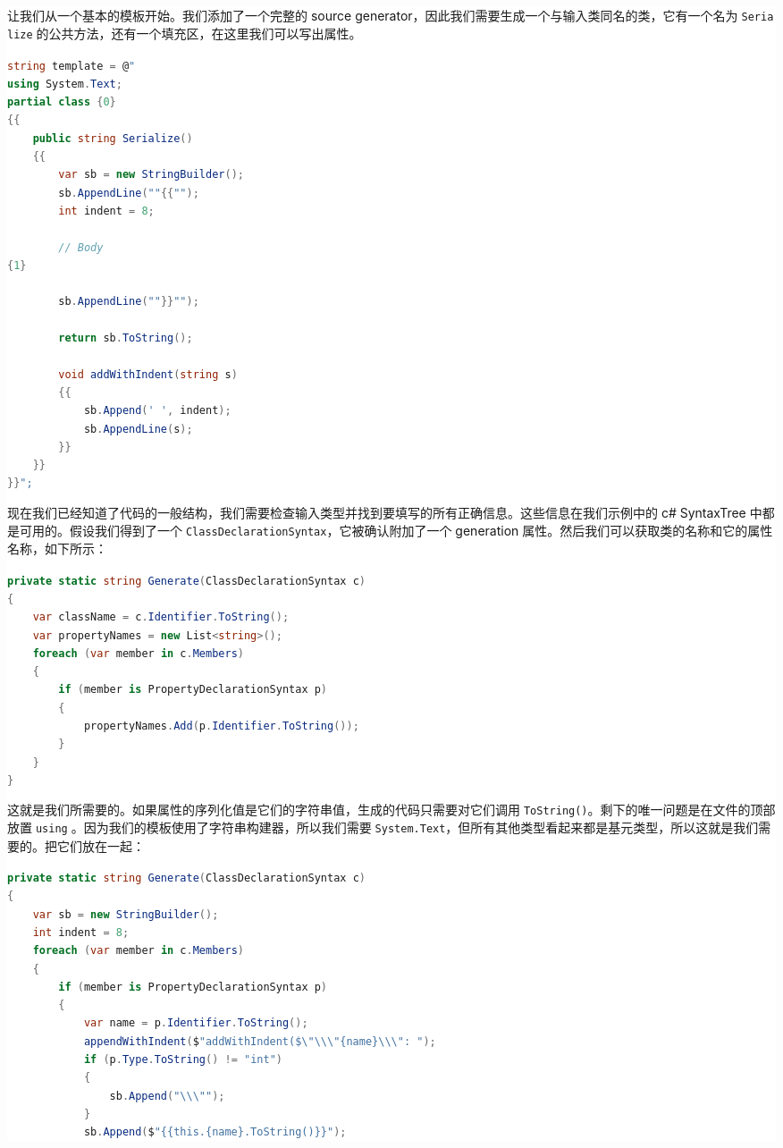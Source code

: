 让我们从一个基本的模板开始。我们添加了一个完整的 source generator，因此我们需要生成一个与输入类同名的类，它有一个名为 `Serialize` 的公共方法，还有一个填充区，在这里我们可以写出属性。

```c#
string template = @"
using System.Text;
partial class {0}
{{
    public string Serialize()
    {{
        var sb = new StringBuilder();
        sb.AppendLine(""{{"");
        int indent = 8;

        // Body
{1}

        sb.AppendLine(""}}"");

        return sb.ToString();

        void addWithIndent(string s)
        {{
            sb.Append(' ', indent);
            sb.AppendLine(s);
        }}
    }}
}}";
```

现在我们已经知道了代码的一般结构，我们需要检查输入类型并找到要填写的所有正确信息。这些信息在我们示例中的 c# SyntaxTree 中都是可用的。假设我们得到了一个 `ClassDeclarationSyntax`，它被确认附加了一个 generation 属性。然后我们可以获取类的名称和它的属性名称，如下所示：

```c#
private static string Generate(ClassDeclarationSyntax c)
{
    var className = c.Identifier.ToString();
    var propertyNames = new List<string>();
    foreach (var member in c.Members)
    {
        if (member is PropertyDeclarationSyntax p)
        {
            propertyNames.Add(p.Identifier.ToString());
        }
    }
}
```

这就是我们所需要的。如果属性的序列化值是它们的字符串值，生成的代码只需要对它们调用 `ToString()`。剩下的唯一问题是在文件的顶部放置 `using` 。因为我们的模板使用了字符串构建器，所以我们需要 `System.Text`，但所有其他类型看起来都是基元类型，所以这就是我们需要的。把它们放在一起：

```c#
private static string Generate(ClassDeclarationSyntax c)
{
    var sb = new StringBuilder();
    int indent = 8;
    foreach (var member in c.Members)
    {
        if (member is PropertyDeclarationSyntax p)
        {
            var name = p.Identifier.ToString();
            appendWithIndent($"addWithIndent($\"\\\"{name}\\\": ");
            if (p.Type.ToString() != "int")
            {
                sb.Append("\\\"");
            }
            sb.Append($"{{this.{name}.ToString()}}");
```